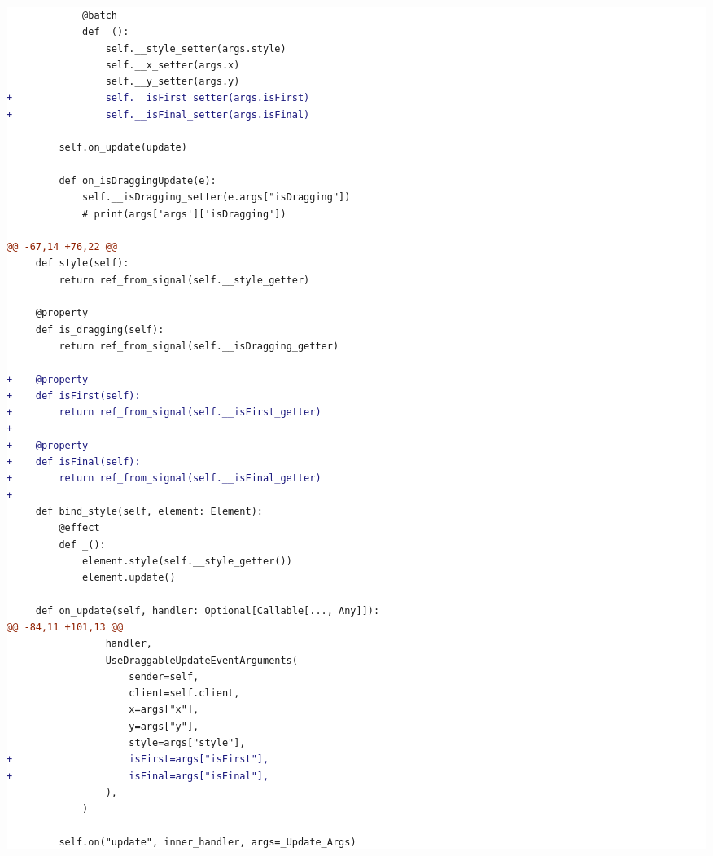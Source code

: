 ```diff
             @batch
             def _():
                 self.__style_setter(args.style)
                 self.__x_setter(args.x)
                 self.__y_setter(args.y)
+                self.__isFirst_setter(args.isFirst)
+                self.__isFinal_setter(args.isFinal)
 
         self.on_update(update)
 
         def on_isDraggingUpdate(e):
             self.__isDragging_setter(e.args["isDragging"])
             # print(args['args']['isDragging'])
 
@@ -67,14 +76,22 @@
     def style(self):
         return ref_from_signal(self.__style_getter)
 
     @property
     def is_dragging(self):
         return ref_from_signal(self.__isDragging_getter)
 
+    @property
+    def isFirst(self):
+        return ref_from_signal(self.__isFirst_getter)
+
+    @property
+    def isFinal(self):
+        return ref_from_signal(self.__isFinal_getter)
+
     def bind_style(self, element: Element):
         @effect
         def _():
             element.style(self.__style_getter())
             element.update()
 
     def on_update(self, handler: Optional[Callable[..., Any]]):
@@ -84,11 +101,13 @@
                 handler,
                 UseDraggableUpdateEventArguments(
                     sender=self,
                     client=self.client,
                     x=args["x"],
                     y=args["y"],
                     style=args["style"],
+                    isFirst=args["isFirst"],
+                    isFinal=args["isFinal"],
                 ),
             )
 
         self.on("update", inner_handler, args=_Update_Args)
```
